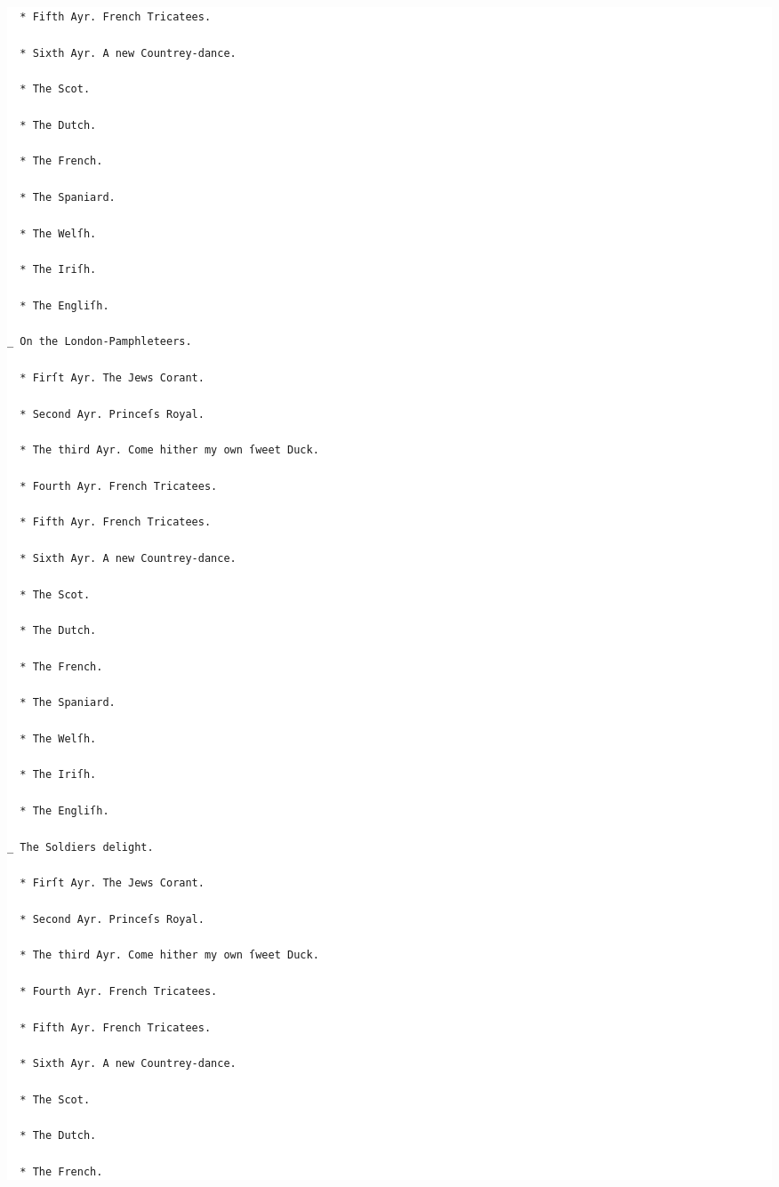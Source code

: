       * Fifth Ayr. French Tricatees.

      * Sixth Ayr. A new Countrey-dance.

      * The Scot.

      * The Dutch.

      * The French.

      * The Spaniard.

      * The Welſh.

      * The Iriſh.

      * The Engliſh.

    _ On the London-Pamphleteers.

      * Firſt Ayr. The Jews Corant.

      * Second Ayr. Princeſs Royal.

      * The third Ayr. Come hither my own ſweet Duck.

      * Fourth Ayr. French Tricatees.

      * Fifth Ayr. French Tricatees.

      * Sixth Ayr. A new Countrey-dance.

      * The Scot.

      * The Dutch.

      * The French.

      * The Spaniard.

      * The Welſh.

      * The Iriſh.

      * The Engliſh.

    _ The Soldiers delight.

      * Firſt Ayr. The Jews Corant.

      * Second Ayr. Princeſs Royal.

      * The third Ayr. Come hither my own ſweet Duck.

      * Fourth Ayr. French Tricatees.

      * Fifth Ayr. French Tricatees.

      * Sixth Ayr. A new Countrey-dance.

      * The Scot.

      * The Dutch.

      * The French.
